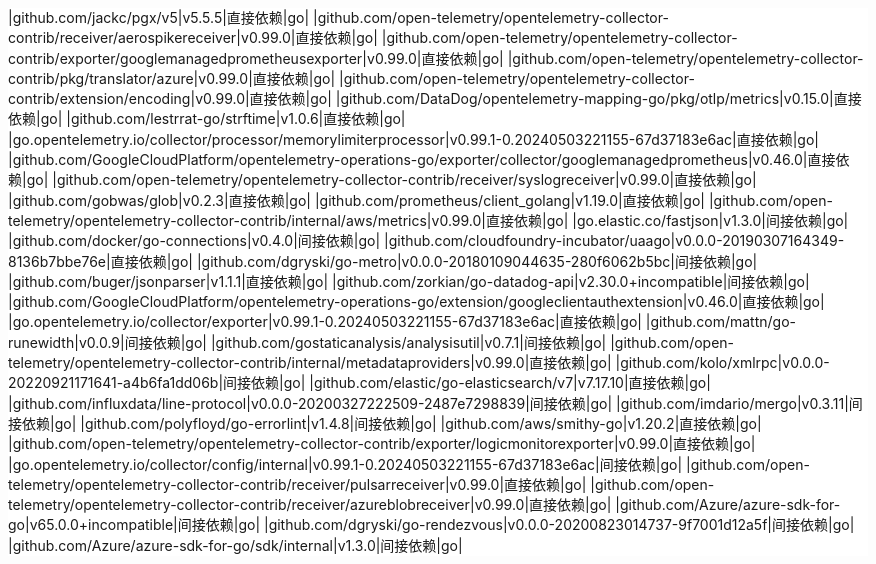 |github.com/jackc/pgx/v5|v5.5.5|直接依赖|go|
|github.com/open-telemetry/opentelemetry-collector-contrib/receiver/aerospikereceiver|v0.99.0|直接依赖|go|
|github.com/open-telemetry/opentelemetry-collector-contrib/exporter/googlemanagedprometheusexporter|v0.99.0|直接依赖|go|
|github.com/open-telemetry/opentelemetry-collector-contrib/pkg/translator/azure|v0.99.0|直接依赖|go|
|github.com/open-telemetry/opentelemetry-collector-contrib/extension/encoding|v0.99.0|直接依赖|go|
|github.com/DataDog/opentelemetry-mapping-go/pkg/otlp/metrics|v0.15.0|直接依赖|go|
|github.com/lestrrat-go/strftime|v1.0.6|直接依赖|go|
|go.opentelemetry.io/collector/processor/memorylimiterprocessor|v0.99.1-0.20240503221155-67d37183e6ac|直接依赖|go|
|github.com/GoogleCloudPlatform/opentelemetry-operations-go/exporter/collector/googlemanagedprometheus|v0.46.0|直接依赖|go|
|github.com/open-telemetry/opentelemetry-collector-contrib/receiver/syslogreceiver|v0.99.0|直接依赖|go|
|github.com/gobwas/glob|v0.2.3|直接依赖|go|
|github.com/prometheus/client_golang|v1.19.0|直接依赖|go|
|github.com/open-telemetry/opentelemetry-collector-contrib/internal/aws/metrics|v0.99.0|直接依赖|go|
|go.elastic.co/fastjson|v1.3.0|间接依赖|go|
|github.com/docker/go-connections|v0.4.0|间接依赖|go|
|github.com/cloudfoundry-incubator/uaago|v0.0.0-20190307164349-8136b7bbe76e|直接依赖|go|
|github.com/dgryski/go-metro|v0.0.0-20180109044635-280f6062b5bc|间接依赖|go|
|github.com/buger/jsonparser|v1.1.1|直接依赖|go|
|github.com/zorkian/go-datadog-api|v2.30.0+incompatible|间接依赖|go|
|github.com/GoogleCloudPlatform/opentelemetry-operations-go/extension/googleclientauthextension|v0.46.0|直接依赖|go|
|go.opentelemetry.io/collector/exporter|v0.99.1-0.20240503221155-67d37183e6ac|直接依赖|go|
|github.com/mattn/go-runewidth|v0.0.9|间接依赖|go|
|github.com/gostaticanalysis/analysisutil|v0.7.1|间接依赖|go|
|github.com/open-telemetry/opentelemetry-collector-contrib/internal/metadataproviders|v0.99.0|直接依赖|go|
|github.com/kolo/xmlrpc|v0.0.0-20220921171641-a4b6fa1dd06b|间接依赖|go|
|github.com/elastic/go-elasticsearch/v7|v7.17.10|直接依赖|go|
|github.com/influxdata/line-protocol|v0.0.0-20200327222509-2487e7298839|间接依赖|go|
|github.com/imdario/mergo|v0.3.11|间接依赖|go|
|github.com/polyfloyd/go-errorlint|v1.4.8|间接依赖|go|
|github.com/aws/smithy-go|v1.20.2|直接依赖|go|
|github.com/open-telemetry/opentelemetry-collector-contrib/exporter/logicmonitorexporter|v0.99.0|直接依赖|go|
|go.opentelemetry.io/collector/config/internal|v0.99.1-0.20240503221155-67d37183e6ac|间接依赖|go|
|github.com/open-telemetry/opentelemetry-collector-contrib/receiver/pulsarreceiver|v0.99.0|直接依赖|go|
|github.com/open-telemetry/opentelemetry-collector-contrib/receiver/azureblobreceiver|v0.99.0|直接依赖|go|
|github.com/Azure/azure-sdk-for-go|v65.0.0+incompatible|间接依赖|go|
|github.com/dgryski/go-rendezvous|v0.0.0-20200823014737-9f7001d12a5f|间接依赖|go|
|github.com/Azure/azure-sdk-for-go/sdk/internal|v1.3.0|间接依赖|go|